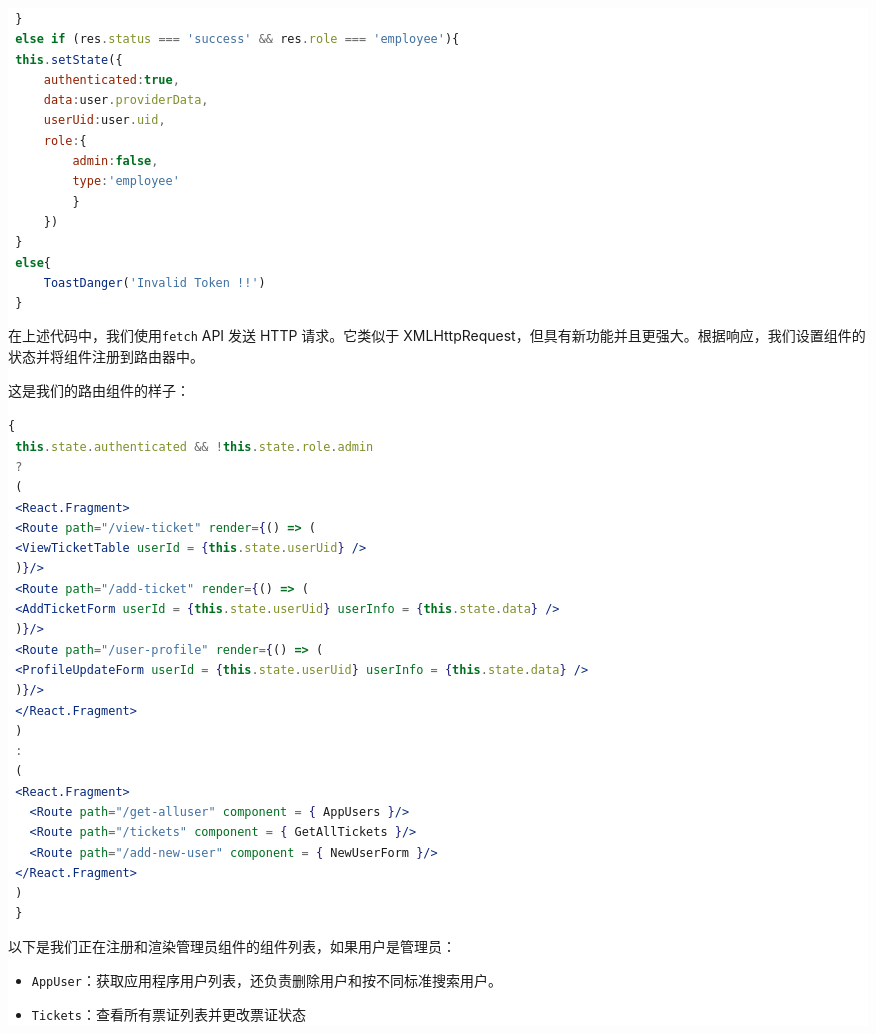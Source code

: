 ```jsx
 }
 else if (res.status === 'success' && res.role === 'employee'){
 this.setState({
     authenticated:true,
     data:user.providerData,
     userUid:user.uid,
     role:{
         admin:false,
         type:'employee'
         }
     })
 }
 else{
     ToastDanger('Invalid Token !!')
 }
```

在上述代码中，我们使用`fetch` API 发送 HTTP 请求。它类似于 XMLHttpRequest，但具有新功能并且更强大。根据响应，我们设置组件的状态并将组件注册到路由器中。

这是我们的路由组件的样子：

```jsx
{
 this.state.authenticated && !this.state.role.admin
 ?
 (
 <React.Fragment>
 <Route path="/view-ticket" render={() => (
 <ViewTicketTable userId = {this.state.userUid} />
 )}/>
 <Route path="/add-ticket" render={() => (
 <AddTicketForm userId = {this.state.userUid} userInfo = {this.state.data} />
 )}/>
 <Route path="/user-profile" render={() => (
 <ProfileUpdateForm userId = {this.state.userUid} userInfo = {this.state.data} />
 )}/>
 </React.Fragment>
 )
 :
 (
 <React.Fragment>
   <Route path="/get-alluser" component = { AppUsers }/>
   <Route path="/tickets" component = { GetAllTickets }/>
   <Route path="/add-new-user" component = { NewUserForm }/>
 </React.Fragment>
 )
 }
```

以下是我们正在注册和渲染管理员组件的组件列表，如果用户是管理员：

+   `AppUser`：获取应用程序用户列表，还负责删除用户和按不同标准搜索用户。

+   `Tickets`：查看所有票证列表并更改票证状态
